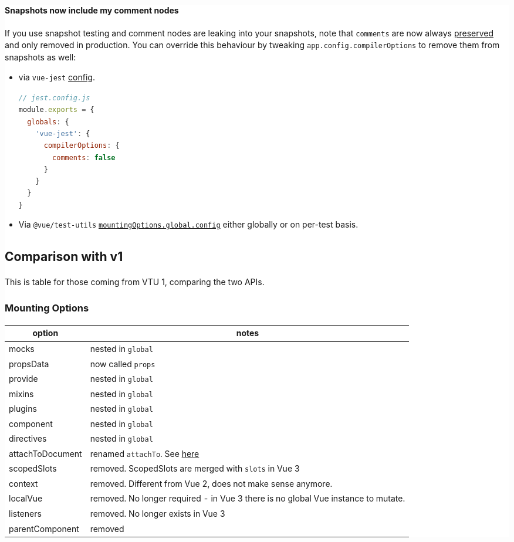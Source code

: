 #### Snapshots now include my comment nodes

If you use snapshot testing and comment nodes are leaking into your snapshots, note that `comments` are now always [preserved](https://vuejs.org/api/application.html#app-config-compileroptions-comments) and only removed in production. You can override this behaviour by tweaking `app.config.compilerOptions` to remove them from snapshots as well:
- via `vue-jest` [config](https://github.com/vuejs/vue-jest#compiler-options-in-vue-3).
  ```js
  // jest.config.js
  module.exports = {
    globals: {
      'vue-jest': {
        compilerOptions: {
          comments: false
        }
      }
    }
  }
  ```
- Via `@vue/test-utils` [`mountingOptions.global.config`](https://test-utils.vuejs.org/api/#global) either globally or on per-test basis.

## Comparison with v1

This is table for those coming from VTU 1, comparing the two APIs.

### Mounting Options

| option           | notes                                                                             |
|------------------|-----------------------------------------------------------------------------------|
| mocks            | nested in `global`                                                                |
| propsData        | now called `props`                                                                |
| provide          | nested in `global`                                                                |
| mixins           | nested in `global`                                                                |
| plugins          | nested in `global`                                                                |
| component        | nested in `global`                                                                |
| directives       | nested in `global`                                                                |
| attachToDocument | renamed `attachTo`. See [here](https://github.com/vuejs/vue-test-utils/pull/1492) |
| scopedSlots      | removed. ScopedSlots are merged with `slots` in Vue 3                             |
| context          | removed. Different from Vue 2, does not make sense anymore.                       |
| localVue         | removed. No longer required - in Vue 3 there is no global Vue instance to mutate. |
| listeners        | removed. No longer exists in Vue 3                                                |
| parentComponent  | removed                                                                           |
